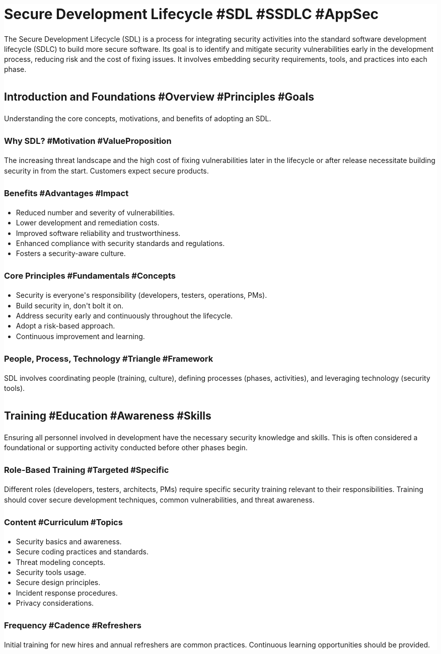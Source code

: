 # Secure Development Lifecycle #SDL #SSDLC #AppSec
The Secure Development Lifecycle (SDL) is a process for integrating security activities into the standard software development lifecycle (SDLC) to build more secure software. Its goal is to identify and mitigate security vulnerabilities early in the development process, reducing risk and the cost of fixing issues. It involves embedding security requirements, tools, and practices into each phase.

## Introduction and Foundations #Overview #Principles #Goals
Understanding the core concepts, motivations, and benefits of adopting an SDL.
### Why SDL? #Motivation #ValueProposition
The increasing threat landscape and the high cost of fixing vulnerabilities later in the lifecycle or after release necessitate building security in from the start. Customers expect secure products.
### Benefits #Advantages #Impact
- Reduced number and severity of vulnerabilities.
- Lower development and remediation costs.
- Improved software reliability and trustworthiness.
- Enhanced compliance with security standards and regulations.
- Fosters a security-aware culture.
### Core Principles #Fundamentals #Concepts
- Security is everyone's responsibility (developers, testers, operations, PMs).
- Build security in, don't bolt it on.
- Address security early and continuously throughout the lifecycle.
- Adopt a risk-based approach.
- Continuous improvement and learning.
### People, Process, Technology #Triangle #Framework
SDL involves coordinating people (training, culture), defining processes (phases, activities), and leveraging technology (security tools).

## Training #Education #Awareness #Skills
Ensuring all personnel involved in development have the necessary security knowledge and skills. This is often considered a foundational or supporting activity conducted before other phases begin.
### Role-Based Training #Targeted #Specific
Different roles (developers, testers, architects, PMs) require specific security training relevant to their responsibilities. Training should cover secure development techniques, common vulnerabilities, and threat awareness.
### Content #Curriculum #Topics
- Security basics and awareness.
- Secure coding practices and standards.
- Threat modeling concepts.
- Security tools usage.
- Secure design principles.
- Incident response procedures.
- Privacy considerations.
### Frequency #Cadence #Refreshers
Initial training for new hires and annual refreshers are common practices. Continuous learning opportunities should be provided.
